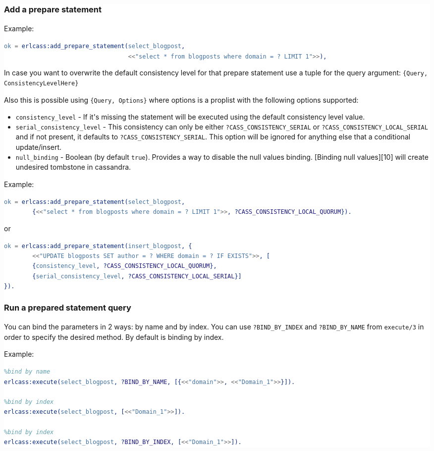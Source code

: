 ### Add a prepare statement

Example:

```erlang
ok = erlcass:add_prepare_statement(select_blogpost,
                                   <<"select * from blogposts where domain = ? LIMIT 1">>),
```

In case you want to overwrite the default consistency level for that prepare statement use a tuple for the
query argument: `{Query, ConsistencyLevelHere}`

Also this is possible using `{Query, Options}` where options is a proplist with the following options supported:

- `consistency_level` - If it's missing the statement will be executed using the default consistency level value.
- `serial_consistency_level` - This consistency can only be either `?CASS_CONSISTENCY_SERIAL` or
`?CASS_CONSISTENCY_LOCAL_SERIAL` and if not present, it defaults to `?CASS_CONSISTENCY_SERIAL`. This option will be
ignored for anything else that a conditional update/insert.
- `null_binding` - Boolean (by default `true`). Provides a way to disable the null values binding. [Binding null values][10] will create undesired tombstone in cassandra. 

Example:

```erlang
ok = erlcass:add_prepare_statement(select_blogpost,
        {<<"select * from blogposts where domain = ? LIMIT 1">>, ?CASS_CONSISTENCY_LOCAL_QUORUM}).
```

or

```erlang
ok = erlcass:add_prepare_statement(insert_blogpost, {
        <<"UPDATE blogposts SET author = ? WHERE domain = ? IF EXISTS">>, [
        {consistency_level, ?CASS_CONSISTENCY_LOCAL_QUORUM},
        {serial_consistency_level, ?CASS_CONSISTENCY_LOCAL_SERIAL}]
}).
```

### Run a prepared statement query

You can bind the parameters in 2 ways: by name and by index. You can use `?BIND_BY_INDEX` and `?BIND_BY_NAME` from
`execute/3` in order to specify the desired method. By default is binding by index.

Example:

```erlang
%bind by name
erlcass:execute(select_blogpost, ?BIND_BY_NAME, [{<<"domain">>, <<"Domain_1">>}]).

%bind by index
erlcass:execute(select_blogpost, [<<"Domain_1">>]).

%bind by index
erlcass:execute(select_blogpost, ?BIND_BY_INDEX, [<<"Domain_1">>]).
```
